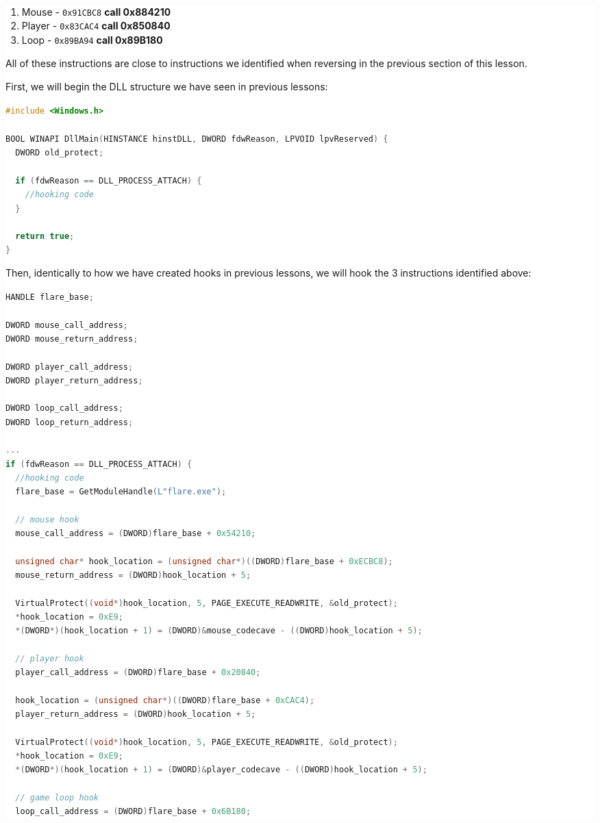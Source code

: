 1. Mouse - `0x91CBC8` **call 0x884210**
1. Player - `0x83CAC4` **call 0x850840**
1. Loop - `0x89BA94` **call 0x89B180**

All of these instructions are close to instructions we identified when
reversing in the previous section of this lesson.

First, we will begin the DLL structure we have seen in previous lessons:

```c++
#include <Windows.h>

BOOL WINAPI DllMain(HINSTANCE hinstDLL, DWORD fdwReason, LPVOID lpvReserved) {
  DWORD old_protect;

  if (fdwReason == DLL_PROCESS_ATTACH) {
    //hooking code 
  }

  return true;
}
```

Then, identically to how we have created hooks in previous lessons, we will
hook the 3 instructions identified above:

```c++
HANDLE flare_base;

DWORD mouse_call_address;
DWORD mouse_return_address;

DWORD player_call_address;
DWORD player_return_address;

DWORD loop_call_address;
DWORD loop_return_address;

...
if (fdwReason == DLL_PROCESS_ATTACH) {
  //hooking code      
  flare_base = GetModuleHandle(L"flare.exe");

  // mouse hook
  mouse_call_address = (DWORD)flare_base + 0x54210;

  unsigned char* hook_location = (unsigned char*)((DWORD)flare_base + 0xECBC8);
  mouse_return_address = (DWORD)hook_location + 5;

  VirtualProtect((void*)hook_location, 5, PAGE_EXECUTE_READWRITE, &old_protect);
  *hook_location = 0xE9;
  *(DWORD*)(hook_location + 1) = (DWORD)&mouse_codecave - ((DWORD)hook_location + 5);

  // player hook
  player_call_address = (DWORD)flare_base + 0x20840;

  hook_location = (unsigned char*)((DWORD)flare_base + 0xCAC4);
  player_return_address = (DWORD)hook_location + 5;

  VirtualProtect((void*)hook_location, 5, PAGE_EXECUTE_READWRITE, &old_protect);
  *hook_location = 0xE9;
  *(DWORD*)(hook_location + 1) = (DWORD)&player_codecave - ((DWORD)hook_location + 5);

  // game loop hook
  loop_call_address = (DWORD)flare_base + 0x6B180;

```